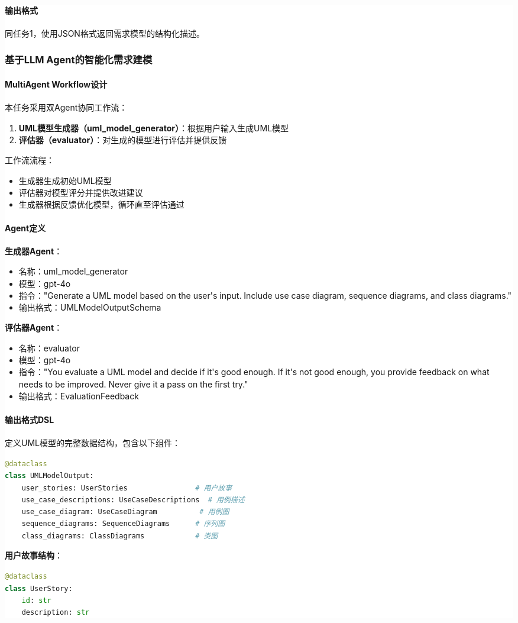 
#### 输出格式

同任务1，使用JSON格式返回需求模型的结构化描述。

### 基于LLM Agent的智能化需求建模

#### MultiAgent Workflow设计

本任务采用双Agent协同工作流：
1. **UML模型生成器（uml_model_generator）**：根据用户输入生成UML模型
2. **评估器（evaluator）**：对生成的模型进行评估并提供反馈

工作流流程：
- 生成器生成初始UML模型
- 评估器对模型评分并提供改进建议
- 生成器根据反馈优化模型，循环直至评估通过

#### Agent定义

**生成器Agent**：
- 名称：uml_model_generator
- 模型：gpt-4o
- 指令："Generate a UML model based on the user's input. Include use case diagram, sequence diagrams, and class diagrams."
- 输出格式：UMLModelOutputSchema

**评估器Agent**：
- 名称：evaluator
- 模型：gpt-4o
- 指令："You evaluate a UML model and decide if it's good enough. If it's not good enough, you provide feedback on what needs to be improved. Never give it a pass on the first try."
- 输出格式：EvaluationFeedback

#### 输出格式DSL

定义UML模型的完整数据结构，包含以下组件：

```python
@dataclass
class UMLModelOutput:
    user_stories: UserStories                # 用户故事
    use_case_descriptions: UseCaseDescriptions  # 用例描述
    use_case_diagram: UseCaseDiagram          # 用例图
    sequence_diagrams: SequenceDiagrams      # 序列图
    class_diagrams: ClassDiagrams            # 类图
```

**用户故事结构**：
```python
@dataclass
class UserStory:
    id: str
    description: str
```

